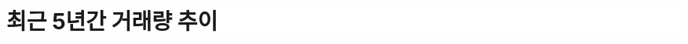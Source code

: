 # 최근 5년간 거래량 추이


<div style="width:100%;">
    <canvas id="deal_progress" height="200"></canvas>
</div>

<script>
new Chart(document.getElementById("deal_progress"), {
    type: 'line',
    data: {
        labels: ['201510','201511','201512','201601','201602','201603','201604','201605','201606','201607','201608','201609','201610','201611','201612','201701','201702','201703','201704','201705','201706','201707','201708','201709','201710','201711','201712','201801','201802','201803','201804','201805','201806','201807','201808','201809','201810','201811','201812','201901','201902','201903','201904','201905','201906','201907','201908','201909','201910','201911','201912','202001','202002','202003','202004','202005','202006','202007','202008','202009','202010'],
        datasets: [{
            label: '매매',
            pointRadius: 1,
            data: [15, 16, 5, 12, 17, 27, 14, 20, 14, 16, 14, 17, 21, 19, 9, 5, 6, 15, 13, 13, 18, 12, 9, 7, 4, 5, 1, 7, 11, 24, 9, 12, 9, 14, 24, 16, 8, 7, 4, 3, 4, 4, 4, 10, 12, 19, 11, 14, 15, 15, 16, 14, 19, 12, 5, 11, 24, 29, 10, 6, 4],
            borderColor: "rgba(255, 201, 14, 1)",
            backgroundColor: "rgba(255, 201, 14, 0.5)",
            fill: false,
            lineTension: 0
        },{
            label: '전월세',
            pointRadius: 1,
            data: [5, 9, 13, 13, 12, 8, 13, 5, 8, 7, 13, 13, 12, 10, 14, 14, 12, 12, 17, 8, 18, 14, 10, 27, 21, 16, 17, 10, 27, 24, 13, 16, 11, 26, 28, 49, 59, 24, 30, 18, 24, 22, 21, 15, 18, 21, 15, 19, 28, 18, 24, 19, 30, 25, 12, 20, 19, 45, 19, 32, 17],
            borderColor: "rgba(0, 141, 185, 1)",
            backgroundColor: "rgba(0, 141, 185, 0.5)",
            fill: false,
            lineTension: 0
        }
        ]
    },
    options: {
        responsive: true,
        title: {
            display: false
        },
        tooltips: {
            mode: 'index',
            intersect: false
        },
        hover: {
            mode: 'nearest',
            intersect: true
        },
        scales: {
            xAxes: [{
                display: true,
                scaleLabel: {
                    display: true,
                    labelString: '년/월'
                }
            }],
            yAxes: [{
                display: true,